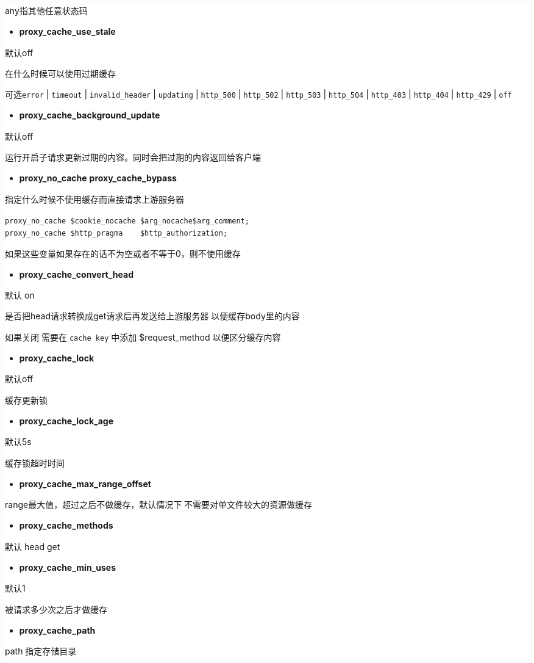 any指其他任意状态码

- **proxy_cache_use_stale** 

默认off

在什么时候可以使用过期缓存

可选`error` | `timeout` | `invalid_header` | `updating` | `http_500` | `http_502` | `http_503` | `http_504` | `http_403` | `http_404` | `http_429` | `off`

- **proxy_cache_background_update** 

默认off

运行开启子请求更新过期的内容。同时会把过期的内容返回给客户端

- **proxy_no_cache**  **proxy_cache_bypass** 

指定什么时候不使用缓存而直接请求上游服务器

```
proxy_no_cache $cookie_nocache $arg_nocache$arg_comment;
proxy_no_cache $http_pragma    $http_authorization;
```

如果这些变量如果存在的话不为空或者不等于0，则不使用缓存

- **proxy_cache_convert_head** 

默认 on

是否把head请求转换成get请求后再发送给上游服务器 以便缓存body里的内容

如果关闭 需要在 `cache key` 中添加 $request_method 以便区分缓存内容

- **proxy_cache_lock** 

默认off

缓存更新锁

- **proxy_cache_lock_age** 

默认5s

缓存锁超时时间

- **proxy_cache_max_range_offset** 

range最大值，超过之后不做缓存，默认情况下 不需要对单文件较大的资源做缓存

- **proxy_cache_methods** 

默认 head get

- **proxy_cache_min_uses** 

默认1

被请求多少次之后才做缓存

- **proxy_cache_path** 

path 指定存储目录
